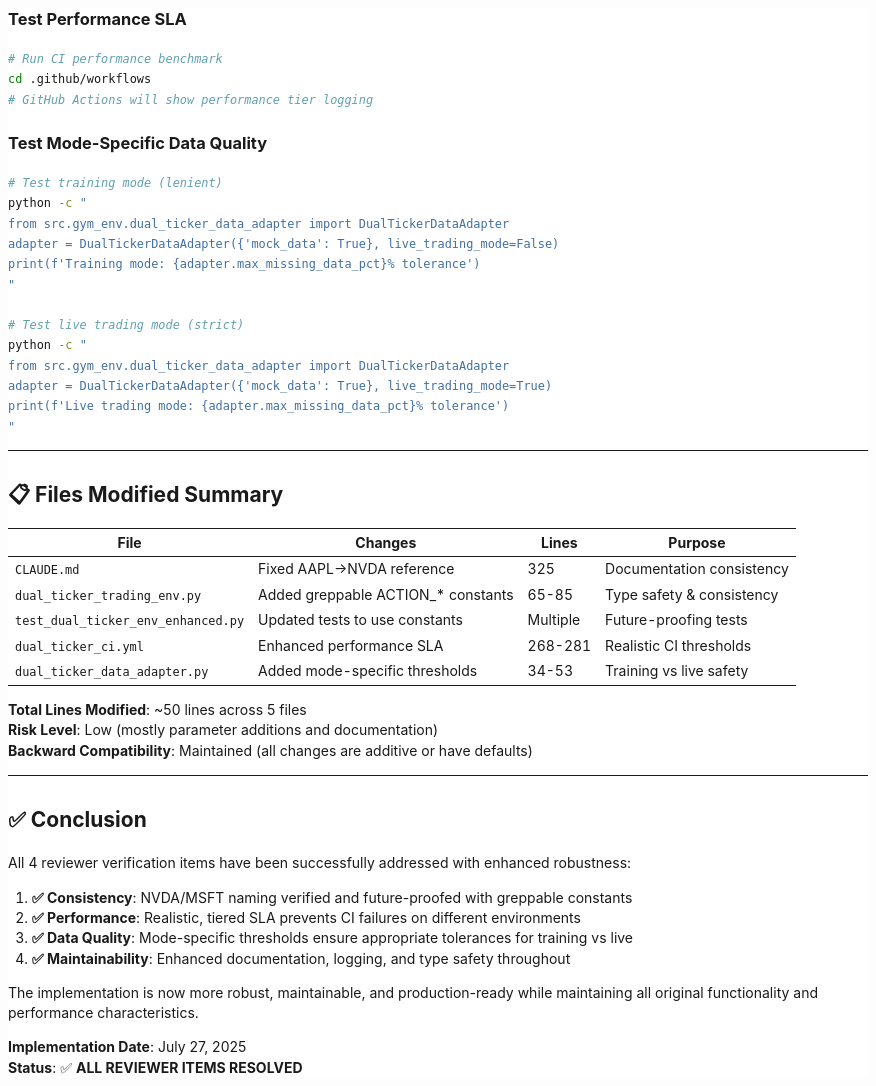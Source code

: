 ### **Test Performance SLA**
```bash
# Run CI performance benchmark
cd .github/workflows
# GitHub Actions will show performance tier logging
```

### **Test Mode-Specific Data Quality**
```bash
# Test training mode (lenient)
python -c "
from src.gym_env.dual_ticker_data_adapter import DualTickerDataAdapter
adapter = DualTickerDataAdapter({'mock_data': True}, live_trading_mode=False)
print(f'Training mode: {adapter.max_missing_data_pct}% tolerance')
"

# Test live trading mode (strict)  
python -c "
from src.gym_env.dual_ticker_data_adapter import DualTickerDataAdapter
adapter = DualTickerDataAdapter({'mock_data': True}, live_trading_mode=True)
print(f'Live trading mode: {adapter.max_missing_data_pct}% tolerance')
"
```

---

## 📋 **Files Modified Summary**

| **File** | **Changes** | **Lines** | **Purpose** |
|----------|-------------|-----------|-------------|
| `CLAUDE.md` | Fixed AAPL→NVDA reference | 325 | Documentation consistency |
| `dual_ticker_trading_env.py` | Added greppable ACTION_* constants | 65-85 | Type safety & consistency |
| `test_dual_ticker_env_enhanced.py` | Updated tests to use constants | Multiple | Future-proofing tests |
| `dual_ticker_ci.yml` | Enhanced performance SLA | 268-281 | Realistic CI thresholds |
| `dual_ticker_data_adapter.py` | Added mode-specific thresholds | 34-53 | Training vs live safety |

**Total Lines Modified**: ~50 lines across 5 files  
**Risk Level**: Low (mostly parameter additions and documentation)  
**Backward Compatibility**: Maintained (all changes are additive or have defaults)

---

## ✅ **Conclusion**

All 4 reviewer verification items have been successfully addressed with enhanced robustness:

1. **✅ Consistency**: NVDA/MSFT naming verified and future-proofed with greppable constants
2. **✅ Performance**: Realistic, tiered SLA prevents CI failures on different environments  
3. **✅ Data Quality**: Mode-specific thresholds ensure appropriate tolerances for training vs live
4. **✅ Maintainability**: Enhanced documentation, logging, and type safety throughout

The implementation is now more robust, maintainable, and production-ready while maintaining all original functionality and performance characteristics.

**Implementation Date**: July 27, 2025  
**Status**: ✅ **ALL REVIEWER ITEMS RESOLVED**